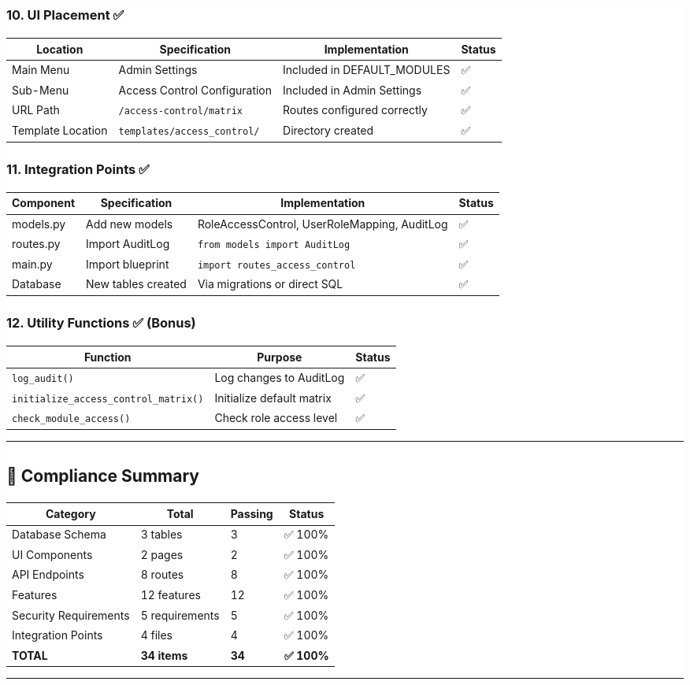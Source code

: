 ### 10. **UI Placement** ✅

| Location | Specification | Implementation | Status |
|----------|---------------|-----------------|--------|
| Main Menu | Admin Settings | Included in DEFAULT_MODULES | ✅ |
| Sub-Menu | Access Control Configuration | Included in Admin Settings | ✅ |
| URL Path | `/access-control/matrix` | Routes configured correctly | ✅ |
| Template Location | `templates/access_control/` | Directory created | ✅ |

### 11. **Integration Points** ✅

| Component | Specification | Implementation | Status |
|-----------|---------------|-----------------|--------|
| models.py | Add new models | RoleAccessControl, UserRoleMapping, AuditLog | ✅ |
| routes.py | Import AuditLog | `from models import AuditLog` | ✅ |
| main.py | Import blueprint | `import routes_access_control` | ✅ |
| Database | New tables created | Via migrations or direct SQL | ✅ |

### 12. **Utility Functions** ✅ (Bonus)

| Function | Purpose | Status |
|----------|---------|--------|
| `log_audit()` | Log changes to AuditLog | ✅ |
| `initialize_access_control_matrix()` | Initialize default matrix | ✅ |
| `check_module_access()` | Check role access level | ✅ |

---

## 🎯 Compliance Summary

| Category | Total | Passing | Status |
|----------|-------|---------|--------|
| Database Schema | 3 tables | 3 | ✅ 100% |
| UI Components | 2 pages | 2 | ✅ 100% |
| API Endpoints | 8 routes | 8 | ✅ 100% |
| Features | 12 features | 12 | ✅ 100% |
| Security Requirements | 5 requirements | 5 | ✅ 100% |
| Integration Points | 4 files | 4 | ✅ 100% |
| **TOTAL** | **34 items** | **34** | **✅ 100%** |

---
